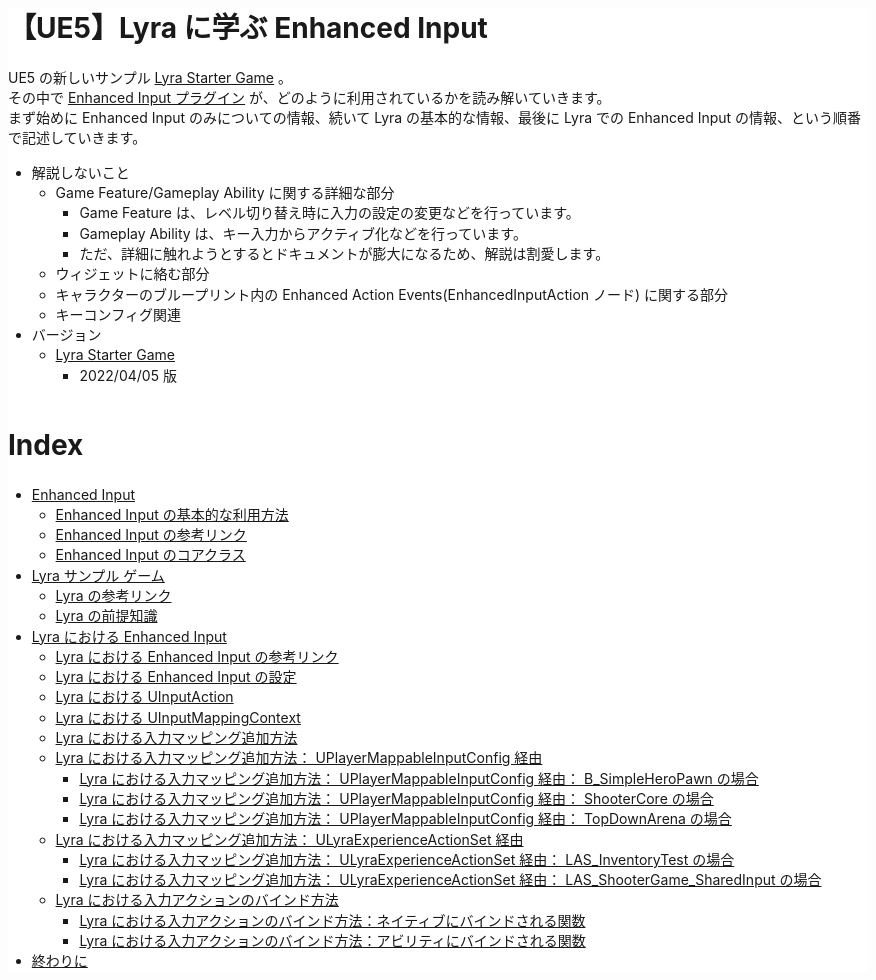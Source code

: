 # 【UE5】Lyra に学ぶ Enhanced Input 

UE5 の新しいサンプル [Lyra Starter Game] 。  
その中で [Enhanced Input プラグイン] が、どのように利用されているかを読み解いていきます。  
まず始めに Enhanced Input のみについての情報、続いて Lyra の基本的な情報、最後に Lyra での Enhanced Input の情報、という順番で記述していきます。

* 解説しないこと
	* Game Feature/Gameplay Ability に関する詳細な部分
		* Game Feature は、レベル切り替え時に入力の設定の変更などを行っています。
		* Gameplay Ability は、キー入力からアクティブ化などを行っています。
		* ただ、詳細に触れようとするとドキュメントが膨大になるため、解説は割愛します。
	* ウィジェットに絡む部分
	* キャラクターのブループリント内の Enhanced Action Events(EnhancedInputAction ノード) に関する部分
	* キーコンフィグ関連
* バージョン
	* [Lyra Starter Game]
		* 2022/04/05 版

# Index 

- [Enhanced Input](#enhanced-input)
	- [Enhanced Input の基本的な利用方法](#enhanced-input-の基本的な利用方法)
	- [Enhanced Input の参考リンク](#enhanced-input-の参考リンク)
	- [Enhanced Input のコアクラス](#enhanced-input-のコアクラス)
- [Lyra サンプル ゲーム](#lyra-サンプル-ゲーム)
	- [Lyra の参考リンク](#lyra-の参考リンク)
	- [Lyra の前提知識](#lyra-の前提知識)
- [Lyra における Enhanced Input](#lyra-における-enhanced-input)
	- [Lyra における Enhanced Input の参考リンク](#lyra-における-enhanced-input-の参考リンク)
	- [Lyra における Enhanced Input の設定](#lyra-における-enhanced-input-の設定)
	- [Lyra における UInputAction](#lyra-における-uinputaction)
	- [Lyra における UInputMappingContext](#lyra-における-uinputmappingcontext)
	- [Lyra における入力マッピング追加方法](#lyra-における入力マッピング追加方法)
	- [Lyra における入力マッピング追加方法： UPlayerMappableInputConfig 経由](#lyra-における入力マッピング追加方法-uplayermappableinputconfig-経由)
		- [Lyra における入力マッピング追加方法： UPlayerMappableInputConfig 経由： B_SimpleHeroPawn の場合](#lyra-における入力マッピング追加方法-uplayermappableinputconfig-経由-b_simpleheropawn-の場合)
		- [Lyra における入力マッピング追加方法： UPlayerMappableInputConfig 経由： ShooterCore の場合](#lyra-における入力マッピング追加方法-uplayermappableinputconfig-経由-shootercore-の場合)
		- [Lyra における入力マッピング追加方法： UPlayerMappableInputConfig 経由： TopDownArena の場合](#lyra-における入力マッピング追加方法-uplayermappableinputconfig-経由-topdownarena-の場合)
	- [Lyra における入力マッピング追加方法： ULyraExperienceActionSet 経由](#lyra-における入力マッピング追加方法-ulyraexperienceactionset-経由)
		- [Lyra における入力マッピング追加方法： ULyraExperienceActionSet 経由： LAS_InventoryTest の場合](#lyra-における入力マッピング追加方法-ulyraexperienceactionset-経由-las_inventorytest-の場合)
		- [Lyra における入力マッピング追加方法： ULyraExperienceActionSet 経由： LAS_ShooterGame_SharedInput の場合](#lyra-における入力マッピング追加方法-ulyraexperienceactionset-経由-las_shootergame_sharedinput-の場合)
	- [Lyra における入力アクションのバインド方法](#lyra-における入力アクションのバインド方法)
		- [Lyra における入力アクションのバインド方法：ネイティブにバインドされる関数](#lyra-における入力アクションのバインド方法ネイティブにバインドされる関数)
		- [Lyra における入力アクションのバインド方法：アビリティにバインドされる関数](#lyra-における入力アクションのバインド方法アビリティにバインドされる関数)
- [終わりに](#終わりに)


[Lyra における入力マッピング追加方法： UPlayerMappableInputConfig 経由： ShooterCore の場合]: #lyra-における入力マッピング追加方法-uplayermappableinputconfig-経由-shootercore-の場合
[ContentBrowser-Type=DInputAction]: images/ContentBrowser-Type%3DInputAction.png
[ContentBrowser-Type=DInputMappingContext]: images/ContentBrowser-Type%3DInputMappingContext.png
[UInputMappingContext-Referencing]: images/UInputMappingContext-Referencing.png
[ContentBrowser-Type=DPlayerMappableInputConfig]: images/ContentBrowser-Type%3DPlayerMappableInputConfig.png
[UPlayerMappableInputConfig-Referencing]: images/UPlayerMappableInputConfig-Referencing.png
[ContentBrowser-LyraExperienceActionSet]: images/ContentBrowser-LyraExperienceActionSet.png
[ULyraInputConfig-Referenced]: images/ULyraInputConfig-Referenced.png
[ULyraInputConfig-Referencing_PawnData]: images/ULyraInputConfig-Referencing_PawnData.png
[ULyraInputConfig-Referencing_ActionSet]: images/ULyraInputConfig-Referencing_ActionSet.png
[Unreal Engine 4.27 Documentation > インタラクティブな体験をつくりだす > 入力値 > Enhanced Input プラグイン]: https://docs.unrealengine.com/4.27/ja/InteractiveExperiences/Input/EnhancedInput/
[Unreal Engine 5.0 Documentation > インタラクティブな体験をつくりだす > ゲームプレイ アビリティ システム]: https://docs.unrealengine.com/5.0/ja/gameplay-ability-system-for-unreal-engine/
[Unreal Engine 5.0 Documentation > インタラクティブな体験をつくりだす > ゲームプレイ アビリティ システム > ゲームプレイ アビリティ]: https://docs.unrealengine.com/5.0/ja/using-gameplay-abilities-in-unreal-engine/
[Unreal Engine 5.0 Documentation > インタラクティブな体験をつくりだす > ゲームプレイ アビリティ システム > ゲームプレイ アトリビュートとゲームプレイ エフェクト]: https://docs.unrealengine.com/5.0/ja/gameplay-attributes-and-gameplay-effects-for-the-gameplay-ability-system-in-unreal-engine/
[Unreal Engine 5.0 Documentation > インタラクティブな体験をつくりだす > ゲームプレイ アビリティ システム > アビリティ タスク]: https://docs.unrealengine.com/5.0/ja/gameplay-ability-tasks-in-unreal-engine/
[Unreal Engine 5.0 Documentation > サンプルとチュートリアル > サンプル ゲーム プロジェクト > Lyra サンプル ゲーム]: https://docs.unrealengine.com/5.0/ja/lyra-sample-game-in-unreal-engine/
[Unreal Engine 5.0 Documentation > サンプルとチュートリアル > サンプル ゲーム プロジェクト > Lyra サンプル ゲーム > Lyra のアビリティ]: https://docs.unrealengine.com/5.0/ja/abilities-in-lyra-in-unreal-engine/
[Unreal Engine 5.0 Documentation > サンプルとチュートリアル > サンプル ゲーム プロジェクト > Lyra サンプル ゲーム > Lyra のアビリティ > 拡張されたタグ関係システム]: https://docs.unrealengine.com/5.0/ja/abilities-in-lyra-in-unreal-engine/#%E6%8B%A1%E5%BC%B5%E3%81%95%E3%82%8C%E3%81%9F%E3%82%BF%E3%82%B0%E9%96%A2%E4%BF%82%E3%82%B7%E3%82%B9%E3%83%86%E3%83%A0
[Unreal Engine 5.0 Documentation > サンプルとチュートリアル > サンプル ゲーム プロジェクト > Lyra サンプル ゲーム > Lyra のアニメーション > ゲームプレイ タグ バインディング]: https://docs.unrealengine.com/5.0/ja/animation-in-lyra-sample-game-in-unreal-engine/#%E3%82%B2%E3%83%BC%E3%83%A0%E3%83%97%E3%83%AC%E3%82%A4%E3%82%BF%E3%82%B0%E3%83%90%E3%82%A4%E3%83%B3%E3%83%87%E3%82%A3%E3%83%B3%E3%82%B0
[Unreal Engine 5.0 Documentation > サンプルとチュートリアル > サンプル ゲーム プロジェクト > Lyra サンプル ゲーム > Lyra インタラクション システム]: https://docs.unrealengine.com/5.0/ja/lyra-sample-game-interaction-system-in-unreal-engine/
[Unreal Engine 5.0 Documentation > サンプルとチュートリアル > サンプル ゲーム プロジェクト > Lyra サンプル ゲーム > Lyra 入力設定]: https://docs.unrealengine.com/5.0/ja/lyra-input-settings-in-unreal-engine/
[Unreal Engine 5.0 Documentation > サンプルとチュートリアル > サンプル ゲーム プロジェクト > Lyra サンプル ゲーム > Lyra ゲーム設定]: https://docs.unrealengine.com/5.0/ja/lyra-sample-game-settings-in-unreal-engine/
[Enhanced Input プラグイン]: https://docs.unrealengine.com/5.0/ja/input/#enhancedinput%E3%83%97%E3%83%A9%E3%82%B0%E3%82%A4%E3%83%B3
[Unreal Engine 5.0 Documentation > Enhanced Input プラグイン]: https://docs.unrealengine.com/5.0/ja/input/#enhancedinput%E3%83%97%E3%83%A9%E3%82%B0%E3%82%A4%E3%83%B3
[Unreal Engine 5.0 Documentation > 入力値 > RawInput プラグイン]: https://docs.unrealengine.com/5.0/ja/enhanced-input-in-unreal-engine/
[Unreal Engine 5.0 Documentation > サンプルとチュートリアル > サンプル ゲーム プロジェクト > 「古代の谷」サンプル > Modular Gameplay を作成する]: https://docs.unrealengine.com/5.0/ja/valley-of-the-ancient-sample-game-for-unreal-engine/#modulargameplay%E3%82%92%E4%BD%9C%E6%88%90%E3%81%99%E3%82%8B
[Unreal Engine 5.0 Documentation > サンプルとチュートリアル > サンプル ゲーム プロジェクト > 「古代の谷」サンプル > Enhanced Input System を使用した柔軟なコントロール]: https://docs.unrealengine.com/5.0/ja/valley-of-the-ancient-sample-game-for-unreal-engine/#enhancedinputsystem%E3%82%92%E4%BD%BF%E7%94%A8%E3%81%97%E3%81%9F%E6%9F%94%E8%BB%9F%E3%81%AA%E3%82%B3%E3%83%B3%E3%83%88%E3%83%AD%E3%83%BC%E3%83%AB
[Lyra Starter Game]: https://www.unrealengine.com/marketplace/ja/product/lyra
[マーケットプレイス > Lyra Starter Game]: https://www.unrealengine.com/marketplace/ja/product/lyra
[マーケットプレイス > 古代の谷]: https://www.unrealengine.com/marketplace/en-US/product/ancient-game-01
[Modular Game Features in UE5: プラグアンドプレイ、 Unreal な方法で]: https://www.unrealengine.com/ja/blog/modular-game-features-in-ue5-plug-n-play-the-unreal-way
[Youtube > Unreal Engine > Modular Game Features | Inside Unreal > 8:10]: https://www.youtube.com/watch?v=7F28p564kuY&t=490
[Youtube > Unreal Engine > Modular Game Features | Inside Unreal > 40:56]: https://www.youtube.com/watch?v=7F28p564kuY&t=2456
[Youtube > Unreal Engine > Modular Game Features | Inside Unreal > 1:00:00]: https://www.youtube.com/watch?v=7F28p564kuY&t=3600
[Youtube > Unreal Engine > Programming Subsystems | Live from HQ | Inside Unreal]: https://www.youtube.com/watch?v=v5b1FvKBYzc
[Youtube > Unreal Engine > Modular Game Features in UE5: plug ‘n play, the Unreal way]: https://www.youtube.com/watch?v=3PBnqC7TxvM
[Youtube > Unreal Engine > Developing a C++ Gameplay Framework with Tom Looman | Inside Unreal]: https://www.youtube.com/watch?v=YKhcN8NkIYY
[Youtube > Unreal Engine > Lyra Starter Game Overview | Tech Talk | State of Unreal 2022]: https://www.youtube.com/watch?v=Fj1zCsYydD8
[Youtube > Unreal Engine > Lyra Starter Game Overview | Tech Talk | State of Unreal 2022 > 23:47]: https://www.youtube.com/watch?v=Fj1zCsYydD8&t=1427
[Youtube > Unreal Engine > Lyra Starter Game Overview | Tech Talk | State of Unreal 2022 > 24:22]: https://www.youtube.com/watch?v=Fj1zCsYydD8&t=1462
[Youtube > Unreal Engine > Lyra Starter Game Overview | Tech Talk | State of Unreal 2022 > 32:47]: https://www.youtube.com/watch?v=Fj1zCsYydD8&t=1967
[Youtube > Unreal Engine > Lyra Starter Game Overview | Tech Talk | State of Unreal 2022 > 34:01]: https://www.youtube.com/watch?v=Fj1zCsYydD8&t=2041
[Youtube > Unreal Engine > Lyra Walkthrough Q&A | Inside Unreal]: https://www.youtube.com/watch?v=m80NJzUWq8A
[Youtube > Unreal Engine > Lyra Walkthrough Q&A | Inside Unreal > 1:30:51]: https://www.youtube.com/watch?v=m80NJzUWq8A&t=5451
[ドクセル > 2021/8/26 > CEDEC2021 > Unreal Engine 5 早期アクセスの注目機能総おさらい Part 2【CEDEC 2021】]: https://www.docswell.com/s/EpicGamesJapan/KDJ34K-UE4_CEDEC2021_UE5EA_Part2
[ドクセル > 2021/8/26 > CEDEC2021 > Unreal Engine 5 早期アクセスの注目機能総おさらい Part 2【CEDEC 2021】 > p54]: https://www.docswell.com/s/EpicGamesJapan/KDJ34K-UE4_CEDEC2021_UE5EA_Part2#p54
[ドクセル > 2021/8/26 > CEDEC2021 > Unreal Engine 5 早期アクセスの注目機能総おさらい Part 2【CEDEC 2021】 > p65]: https://www.docswell.com/s/EpicGamesJapan/KDJ34K-UE4_CEDEC2021_UE5EA_Part2#p65
[ドクセル > 2021/10/2 > 出張ヒストリア！ ゲーム開発勉強会2021 > 目指せ脱UE4初心者！？知ってると開発が楽になる便利機能を紹介 - DataAsset, Subsystem, GameplayAbility編 -]: https://www.docswell.com/s/historia_Inc/5WVYJK-ue4-dataasset-subsystem-gameplayability
[ドクセル > 2021/10/2 > 出張ヒストリア！ ゲーム開発勉強会2021 > 目指せ脱UE4初心者！？知ってると開発が楽になる便利機能を紹介 - DataAsset, Subsystem, GameplayAbility編 - > p46]: https://www.docswell.com/s/historia_Inc/5WVYJK-ue4-dataasset-subsystem-gameplayability#p46
[Youtube > Genius Slackers > UE4 Enhanced Input in CPP Part 1]: https://www.youtube.com/watch?v=gCd_RuRitAs
[【UE4】Gameplay Ability System を使い始めたい人向けの情報]: https://qiita.com/sentyaanko/items/314ee39feb62ce67b885
[(2022/04/24)Let's Enjoy Unreal Engine > UE5 Lyraサンプルゲームの設計を解説してみる]: https://unrealengine.hatenablog.com/entry/2022/04/24/183000
[(2020/11/28)Let's Enjoy Unreal Engine > UE4.26 Enhanced Inputについて]: https://unrealengine.hatenablog.com/entry/2020/11/28/192500
[(2022/05/02)historia > ［UE5］［C++］EnhancedInputで独自のInputTriggerを作る～UIカーソル高速移動編～]: https://historia.co.jp/archives/26608/